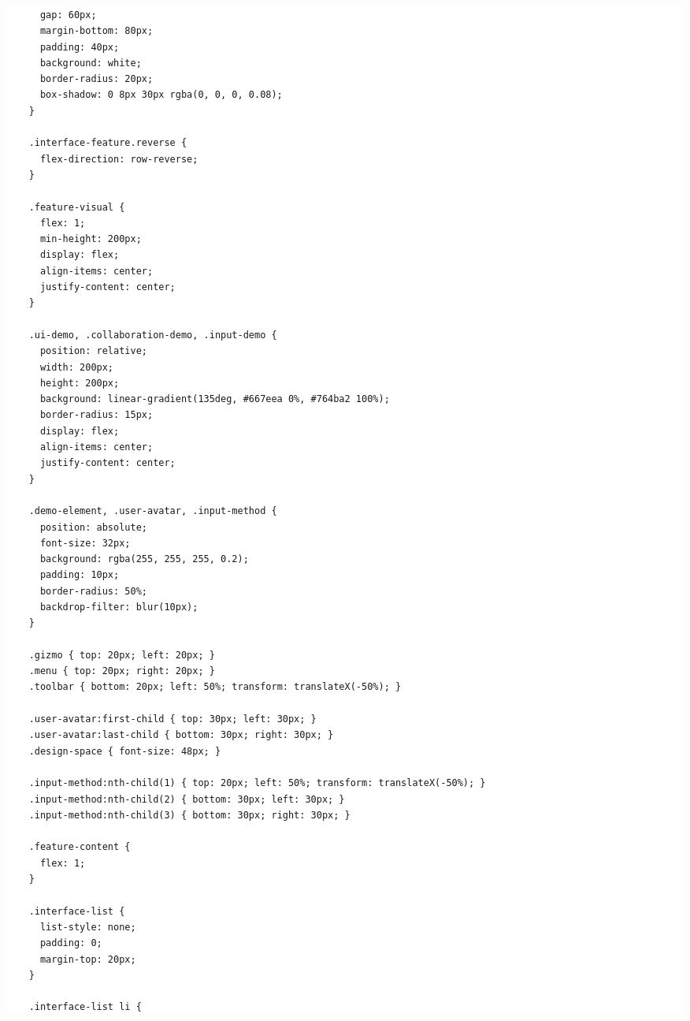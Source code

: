 ```
      gap: 60px;
      margin-bottom: 80px;
      padding: 40px;
      background: white;
      border-radius: 20px;
      box-shadow: 0 8px 30px rgba(0, 0, 0, 0.08);
    }
    
    .interface-feature.reverse {
      flex-direction: row-reverse;
    }
    
    .feature-visual {
      flex: 1;
      min-height: 200px;
      display: flex;
      align-items: center;
      justify-content: center;
    }
    
    .ui-demo, .collaboration-demo, .input-demo {
      position: relative;
      width: 200px;
      height: 200px;
      background: linear-gradient(135deg, #667eea 0%, #764ba2 100%);
      border-radius: 15px;
      display: flex;
      align-items: center;
      justify-content: center;
    }
    
    .demo-element, .user-avatar, .input-method {
      position: absolute;
      font-size: 32px;
      background: rgba(255, 255, 255, 0.2);
      padding: 10px;
      border-radius: 50%;
      backdrop-filter: blur(10px);
    }
    
    .gizmo { top: 20px; left: 20px; }
    .menu { top: 20px; right: 20px; }
    .toolbar { bottom: 20px; left: 50%; transform: translateX(-50%); }
    
    .user-avatar:first-child { top: 30px; left: 30px; }
    .user-avatar:last-child { bottom: 30px; right: 30px; }
    .design-space { font-size: 48px; }
    
    .input-method:nth-child(1) { top: 20px; left: 50%; transform: translateX(-50%); }
    .input-method:nth-child(2) { bottom: 30px; left: 30px; }
    .input-method:nth-child(3) { bottom: 30px; right: 30px; }
    
    .feature-content {
      flex: 1;
    }
    
    .interface-list {
      list-style: none;
      padding: 0;
      margin-top: 20px;
    }
    
    .interface-list li {
```